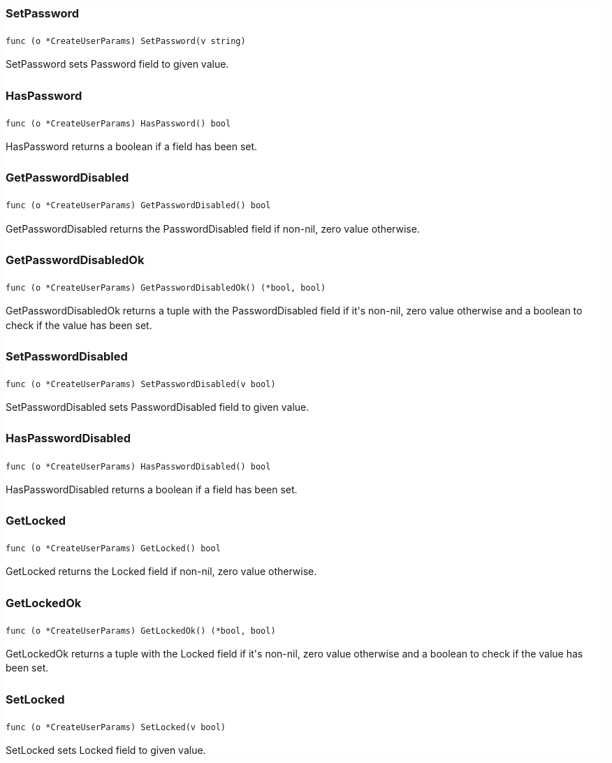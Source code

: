 ### SetPassword

`func (o *CreateUserParams) SetPassword(v string)`

SetPassword sets Password field to given value.

### HasPassword

`func (o *CreateUserParams) HasPassword() bool`

HasPassword returns a boolean if a field has been set.

### GetPasswordDisabled

`func (o *CreateUserParams) GetPasswordDisabled() bool`

GetPasswordDisabled returns the PasswordDisabled field if non-nil, zero value otherwise.

### GetPasswordDisabledOk

`func (o *CreateUserParams) GetPasswordDisabledOk() (*bool, bool)`

GetPasswordDisabledOk returns a tuple with the PasswordDisabled field if it's non-nil, zero value otherwise
and a boolean to check if the value has been set.

### SetPasswordDisabled

`func (o *CreateUserParams) SetPasswordDisabled(v bool)`

SetPasswordDisabled sets PasswordDisabled field to given value.

### HasPasswordDisabled

`func (o *CreateUserParams) HasPasswordDisabled() bool`

HasPasswordDisabled returns a boolean if a field has been set.

### GetLocked

`func (o *CreateUserParams) GetLocked() bool`

GetLocked returns the Locked field if non-nil, zero value otherwise.

### GetLockedOk

`func (o *CreateUserParams) GetLockedOk() (*bool, bool)`

GetLockedOk returns a tuple with the Locked field if it's non-nil, zero value otherwise
and a boolean to check if the value has been set.

### SetLocked

`func (o *CreateUserParams) SetLocked(v bool)`

SetLocked sets Locked field to given value.
